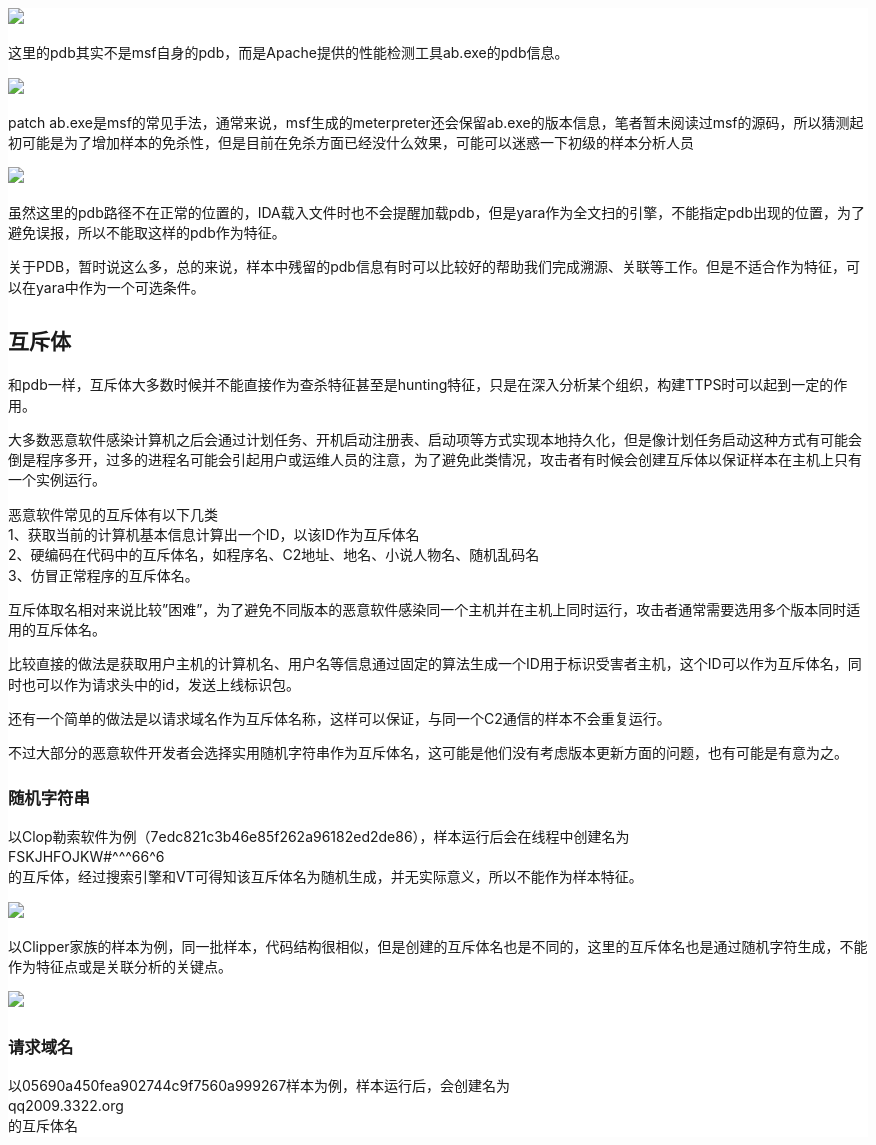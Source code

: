 [![](https://p4.ssl.qhimg.com/t01031ce703c22142cc.png)](https://p4.ssl.qhimg.com/t01031ce703c22142cc.png)

这里的pdb其实不是msf自身的pdb，而是Apache提供的性能检测工具ab.exe的pdb信息。

[![](https://p2.ssl.qhimg.com/t0173526ec0ca6e181a.png)](https://p2.ssl.qhimg.com/t0173526ec0ca6e181a.png)

patch ab.exe是msf的常见手法，通常来说，msf生成的meterpreter还会保留ab.exe的版本信息，笔者暂未阅读过msf的源码，所以猜测起初可能是为了增加样本的免杀性，但是目前在免杀方面已经没什么效果，可能可以迷惑一下初级的样本分析人员

[![](https://p1.ssl.qhimg.com/t018216e97b3400c2a9.png)](https://p1.ssl.qhimg.com/t018216e97b3400c2a9.png)

虽然这里的pdb路径不在正常的位置的，IDA载入文件时也不会提醒加载pdb，但是yara作为全文扫的引擎，不能指定pdb出现的位置，为了避免误报，所以不能取这样的pdb作为特征。

关于PDB，暂时说这么多，总的来说，样本中残留的pdb信息有时可以比较好的帮助我们完成溯源、关联等工作。但是不适合作为特征，可以在yara中作为一个可选条件。



## 互斥体

和pdb一样，互斥体大多数时候并不能直接作为查杀特征甚至是hunting特征，只是在深入分析某个组织，构建TTPS时可以起到一定的作用。

大多数恶意软件感染计算机之后会通过计划任务、开机启动注册表、启动项等方式实现本地持久化，但是像计划任务启动这种方式有可能会倒是程序多开，过多的进程名可能会引起用户或运维人员的注意，为了避免此类情况，攻击者有时候会创建互斥体以保证样本在主机上只有一个实例运行。

恶意软件常见的互斥体有以下几类<br>
1、获取当前的计算机基本信息计算出一个ID，以该ID作为互斥体名<br>
2、硬编码在代码中的互斥体名，如程序名、C2地址、地名、小说人物名、随机乱码名<br>
3、仿冒正常程序的互斥体名。

互斥体取名相对来说比较”困难”，为了避免不同版本的恶意软件感染同一个主机并在主机上同时运行，攻击者通常需要选用多个版本同时适用的互斥体名。

比较直接的做法是获取用户主机的计算机名、用户名等信息通过固定的算法生成一个ID用于标识受害者主机，这个ID可以作为互斥体名，同时也可以作为请求头中的id，发送上线标识包。

还有一个简单的做法是以请求域名作为互斥体名称，这样可以保证，与同一个C2通信的样本不会重复运行。

不过大部分的恶意软件开发者会选择实用随机字符串作为互斥体名，这可能是他们没有考虑版本更新方面的问题，也有可能是有意为之。

### <a class="reference-link" name="%E9%9A%8F%E6%9C%BA%E5%AD%97%E7%AC%A6%E4%B8%B2"></a>随机字符串

以Clop勒索软件为例（7edc821c3b46e85f262a96182ed2de86），样本运行后会在线程中创建名为<br>
FSKJHFOJKW#^^^66^6<br>
的互斥体，经过搜索引擎和VT可得知该互斥体名为随机生成，并无实际意义，所以不能作为样本特征。

[![](https://p2.ssl.qhimg.com/t0176c09d40452be482.png)](https://p2.ssl.qhimg.com/t0176c09d40452be482.png)

以Clipper家族的样本为例，同一批样本，代码结构很相似，但是创建的互斥体名也是不同的，这里的互斥体名也是通过随机字符生成，不能作为特征点或是关联分析的关键点。

[![](https://p1.ssl.qhimg.com/t01d623a1fcba19b89d.png)](https://p1.ssl.qhimg.com/t01d623a1fcba19b89d.png)

### <a class="reference-link" name="%E8%AF%B7%E6%B1%82%E5%9F%9F%E5%90%8D"></a>请求域名

以05690a450fea902744c9f7560a999267样本为例，样本运行后，会创建名为<br>
qq2009.3322.org<br>
的互斥体名
